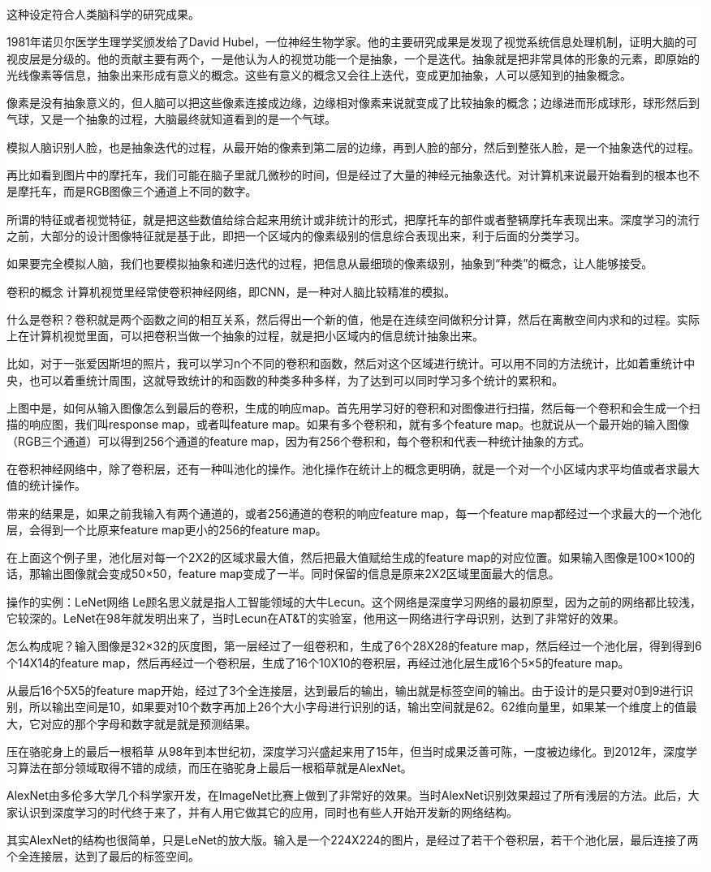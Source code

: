 
这种设定符合人类脑科学的研究成果。

1981年诺贝尔医学生理学奖颁发给了David Hubel，一位神经生物学家。他的主要研究成果是发现了视觉系统信息处理机制，证明大脑的可视皮层是分级的。他的贡献主要有两个，一是他认为人的视觉功能一个是抽象，一个是迭代。抽象就是把非常具体的形象的元素，即原始的光线像素等信息，抽象出来形成有意义的概念。这些有意义的概念又会往上迭代，变成更加抽象，人可以感知到的抽象概念。

像素是没有抽象意义的，但人脑可以把这些像素连接成边缘，边缘相对像素来说就变成了比较抽象的概念；边缘进而形成球形，球形然后到气球，又是一个抽象的过程，大脑最终就知道看到的是一个气球。



模拟人脑识别人脸，也是抽象迭代的过程，从最开始的像素到第二层的边缘，再到人脸的部分，然后到整张人脸，是一个抽象迭代的过程。

再比如看到图片中的摩托车，我们可能在脑子里就几微秒的时间，但是经过了大量的神经元抽象迭代。对计算机来说最开始看到的根本也不是摩托车，而是RGB图像三个通道上不同的数字。

所谓的特征或者视觉特征，就是把这些数值给综合起来用统计或非统计的形式，把摩托车的部件或者整辆摩托车表现出来。深度学习的流行之前，大部分的设计图像特征就是基于此，即把一个区域内的像素级别的信息综合表现出来，利于后面的分类学习。

如果要完全模拟人脑，我们也要模拟抽象和递归迭代的过程，把信息从最细琐的像素级别，抽象到“种类”的概念，让人能够接受。

卷积的概念
计算机视觉里经常使卷积神经网络，即CNN，是一种对人脑比较精准的模拟。

什么是卷积？卷积就是两个函数之间的相互关系，然后得出一个新的值，他是在连续空间做积分计算，然后在离散空间内求和的过程。实际上在计算机视觉里面，可以把卷积当做一个抽象的过程，就是把小区域内的信息统计抽象出来。

比如，对于一张爱因斯坦的照片，我可以学习n个不同的卷积和函数，然后对这个区域进行统计。可以用不同的方法统计，比如着重统计中央，也可以着重统计周围，这就导致统计的和函数的种类多种多样，为了达到可以同时学习多个统计的累积和。



上图中是，如何从输入图像怎么到最后的卷积，生成的响应map。首先用学习好的卷积和对图像进行扫描，然后每一个卷积和会生成一个扫描的响应图，我们叫response map，或者叫feature map。如果有多个卷积和，就有多个feature map。也就说从一个最开始的输入图像（RGB三个通道）可以得到256个通道的feature map，因为有256个卷积和，每个卷积和代表一种统计抽象的方式。

在卷积神经网络中，除了卷积层，还有一种叫池化的操作。池化操作在统计上的概念更明确，就是一个对一个小区域内求平均值或者求最大值的统计操作。

带来的结果是，如果之前我输入有两个通道的，或者256通道的卷积的响应feature map，每一个feature map都经过一个求最大的一个池化层，会得到一个比原来feature map更小的256的feature map。



在上面这个例子里，池化层对每一个2X2的区域求最大值，然后把最大值赋给生成的feature map的对应位置。如果输入图像是100×100的话，那输出图像就会变成50×50，feature map变成了一半。同时保留的信息是原来2X2区域里面最大的信息。

操作的实例：LeNet网络
Le顾名思义就是指人工智能领域的大牛Lecun。这个网络是深度学习网络的最初原型，因为之前的网络都比较浅，它较深的。LeNet在98年就发明出来了，当时Lecun在AT&T的实验室，他用这一网络进行字母识别，达到了非常好的效果。

怎么构成呢？输入图像是32×32的灰度图，第一层经过了一组卷积和，生成了6个28X28的feature map，然后经过一个池化层，得到得到6个14X14的feature map，然后再经过一个卷积层，生成了16个10X10的卷积层，再经过池化层生成16个5×5的feature map。



从最后16个5X5的feature map开始，经过了3个全连接层，达到最后的输出，输出就是标签空间的输出。由于设计的是只要对0到9进行识别，所以输出空间是10，如果要对10个数字再加上26个大小字母进行识别的话，输出空间就是62。62维向量里，如果某一个维度上的值最大，它对应的那个字母和数字就是就是预测结果。

压在骆驼身上的最后一根稻草
从98年到本世纪初，深度学习兴盛起来用了15年，但当时成果泛善可陈，一度被边缘化。到2012年，深度学习算法在部分领域取得不错的成绩，而压在骆驼身上最后一根稻草就是AlexNet。

AlexNet由多伦多大学几个科学家开发，在ImageNet比赛上做到了非常好的效果。当时AlexNet识别效果超过了所有浅层的方法。此后，大家认识到深度学习的时代终于来了，并有人用它做其它的应用，同时也有些人开始开发新的网络结构。



其实AlexNet的结构也很简单，只是LeNet的放大版。输入是一个224X224的图片，是经过了若干个卷积层，若干个池化层，最后连接了两个全连接层，达到了最后的标签空间。
